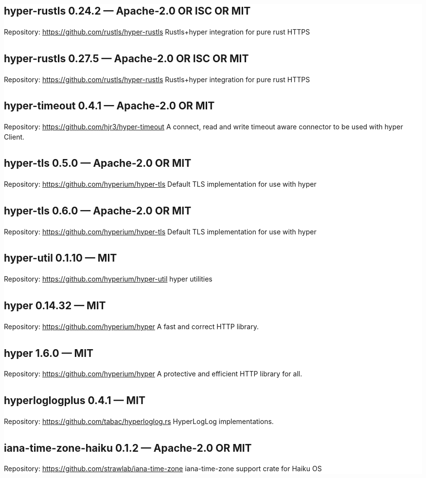 
## hyper-rustls 0.24.2 — Apache-2.0 OR ISC OR MIT
Repository: https://github.com/rustls/hyper-rustls
Rustls+hyper integration for pure rust HTTPS


## hyper-rustls 0.27.5 — Apache-2.0 OR ISC OR MIT
Repository: https://github.com/rustls/hyper-rustls
Rustls+hyper integration for pure rust HTTPS


## hyper-timeout 0.4.1 — Apache-2.0 OR MIT
Repository: https://github.com/hjr3/hyper-timeout
A connect, read and write timeout aware connector to be used with hyper Client.


## hyper-tls 0.5.0 — Apache-2.0 OR MIT
Repository: https://github.com/hyperium/hyper-tls
Default TLS implementation for use with hyper


## hyper-tls 0.6.0 — Apache-2.0 OR MIT
Repository: https://github.com/hyperium/hyper-tls
Default TLS implementation for use with hyper


## hyper-util 0.1.10 — MIT
Repository: https://github.com/hyperium/hyper-util
hyper utilities


## hyper 0.14.32 — MIT
Repository: https://github.com/hyperium/hyper
A fast and correct HTTP library.


## hyper 1.6.0 — MIT
Repository: https://github.com/hyperium/hyper
A protective and efficient HTTP library for all.


## hyperloglogplus 0.4.1 — MIT
Repository: https://github.com/tabac/hyperloglog.rs
HyperLogLog implementations.


## iana-time-zone-haiku 0.1.2 — Apache-2.0 OR MIT
Repository: https://github.com/strawlab/iana-time-zone
iana-time-zone support crate for Haiku OS
